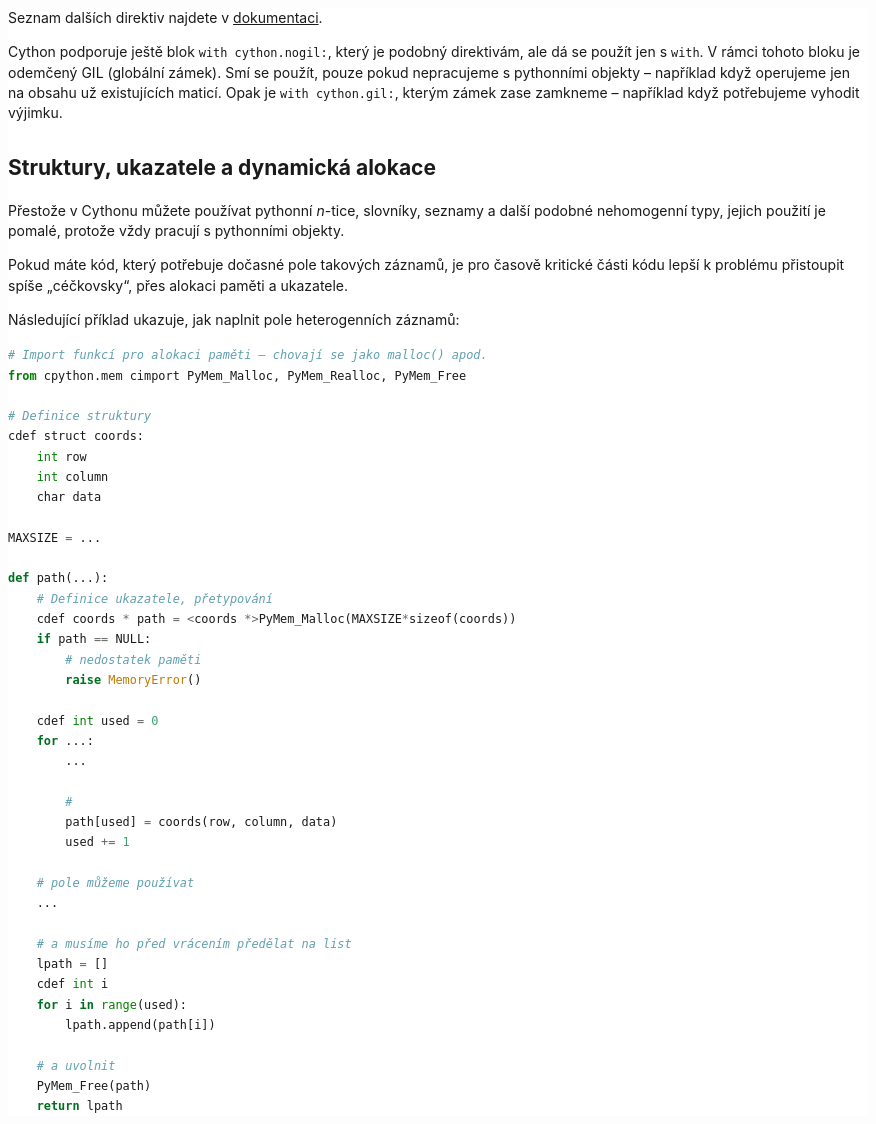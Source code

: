 Seznam dalších direktiv najdete v [dokumentaci][directives].

Cython podporuje ještě blok `with cython.nogil:`, který je podobný direktivám,
ale dá se použít jen s `with`.
V rámci tohoto bloku je odemčený GIL (globální zámek).
Smí se použít, pouze pokud nepracujeme s pythonními objekty – například když
operujeme jen na obsahu už existujících maticí.
Opak je `with cython.gil:`, kterým zámek zase zamkneme – například když
potřebujeme vyhodit výjimku.

[set-directives]: http://cython.readthedocs.io/en/latest/src/reference/compilation.html#how-to-set-directives
[directives]: http://cython.readthedocs.io/en/latest/src/reference/compilation.html#compiler-directives


Struktury, ukazatele a dynamická alokace
-----------------------------------------

Přestože v Cythonu můžete používat pythonní *n*-tice, slovníky, seznamy a další
podobné nehomogenní typy, jejich použití je pomalé, protože vždy pracují
s pythonními objekty.

Pokud máte kód, který potřebuje dočasné pole takových záznamů,
je pro časově kritické části kódu lepší k problému přistoupit spíše „céčkovsky“,
přes alokaci paměti a ukazatele.

Následující příklad ukazuje, jak naplnit pole heterogenních záznamů:

```python
# Import funkcí pro alokaci paměti – chovají se jako malloc() apod.
from cpython.mem cimport PyMem_Malloc, PyMem_Realloc, PyMem_Free

# Definice struktury
cdef struct coords:
    int row
    int column
    char data

MAXSIZE = ...

def path(...):
    # Definice ukazatele, přetypování
    cdef coords * path = <coords *>PyMem_Malloc(MAXSIZE*sizeof(coords))
    if path == NULL:
        # nedostatek paměti
        raise MemoryError()

    cdef int used = 0
    for ...:
        ...

        #
        path[used] = coords(row, column, data)
        used += 1

    # pole můžeme používat
    ...

    # a musíme ho před vrácením předělat na list
    lpath = []
    cdef int i
    for i in range(used):
        lpath.append(path[i])

    # a uvolnit
    PyMem_Free(path)
    return lpath
```


[pytest-profiling]: https://pypi.python.org/pypi/pytest-profiling
[ctypes]: https://docs.python.org/3/library/ctypes.html
[CFFI]: http://cffi.readthedocs.io/en/latest/
[gdb]: https://en.wikipedia.org/wiki/GNU_Debugger]
[valgrind]: http://valgrind.org/
[PyModuleDef_Slot]: https://docs.python.org/3/c-api/module.html#c.PyModuleDef_Slot
[Extension]: https://docs.python.org/3/distutils/apiref.html#distutils.core.Extension
[float]: https://github.com/python/cpython/blob/3.5/Include/floatobject.h#L15
[list]: https://github.com/python/cpython/blob/3.5/Include/listobject.h#L23
[int]: https://github.com/python/cpython/blob/3.5/Include/longintrepr.h#L89
[Py_INCREF]: https://docs.python.org/3/c-api/refcounting.html#c.Py_INCREF
[Py_DECREF]: https://docs.python.org/3/c-api/refcounting.html#c.Py_DECREF
[PyLong_FromLong]: https://docs.python.org/3/c-api/long.html#c.PyLong_FromLong
[Miro]: https://github.com/hroncok/
[video]: https://www.youtube.com/watch?v=Ksv4RA6yhkY